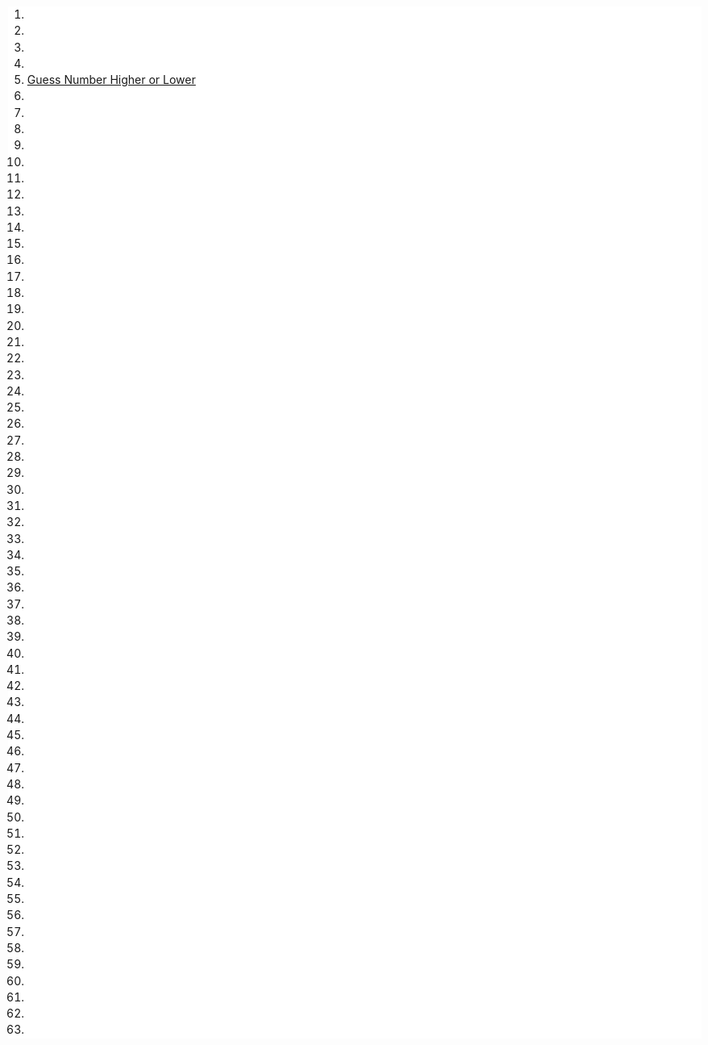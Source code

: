 1. 
1. 
1. 
1. 
1. [Guess Number Higher or Lower](https://leetcode.com/problems/guess-number-higher-or-lower/#/description)
1. 
1. 
1. 
1. 
1. 
1. 
1. 
1. 
1. 
1. 
1. 
1. 
1. 
1. 
1. 
1. 
1. 
1. 
1. 
1. 
1. 
1. 
1. 
1. 
1. 
1. 
1. 
1. 
1. 
1. 
1. 
1. 
1. 
1. 
1. 
1. 
1. 
1. 
1. 
1. 
1. 
1. 
1. 
1. 
1. 
1. 
1. 
1. 
1. 
1. 
1. 
1. 
1. 
1. 
1. 
1. 
1. 
1. 